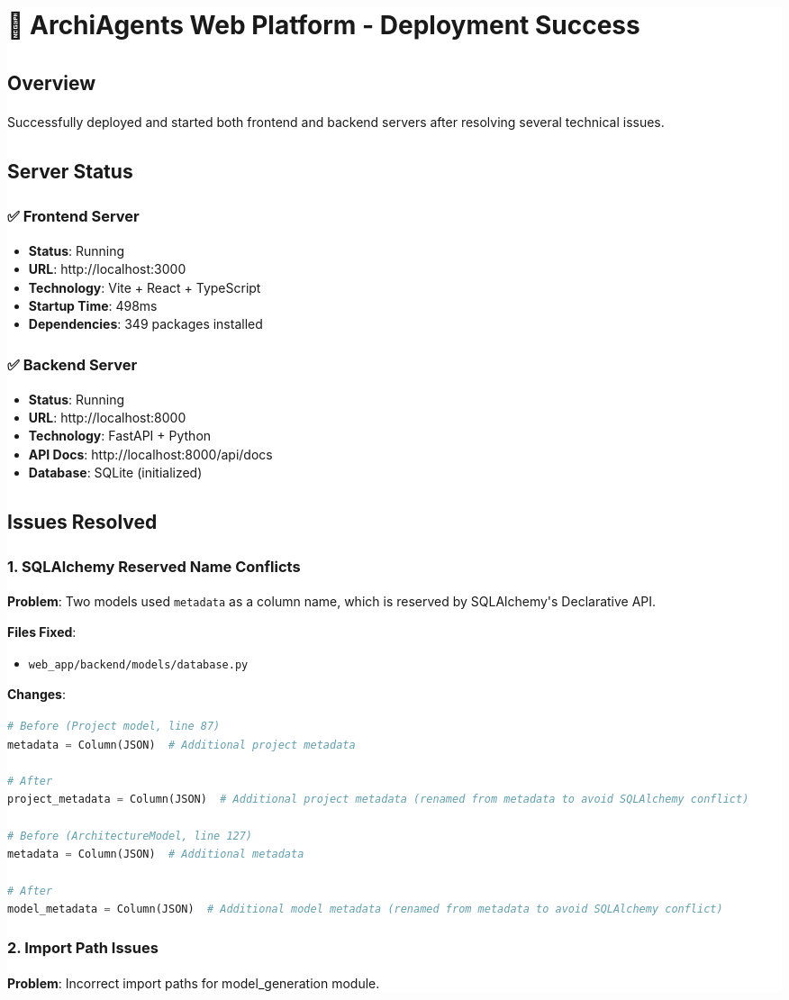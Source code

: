 # 🎉 ArchiAgents Web Platform - Deployment Success

## Overview
Successfully deployed and started both frontend and backend servers after resolving several technical issues.

## Server Status

### ✅ Frontend Server
- **Status**: Running
- **URL**: http://localhost:3000
- **Technology**: Vite + React + TypeScript
- **Startup Time**: 498ms
- **Dependencies**: 349 packages installed

### ✅ Backend Server  
- **Status**: Running
- **URL**: http://localhost:8000
- **Technology**: FastAPI + Python
- **API Docs**: http://localhost:8000/api/docs
- **Database**: SQLite (initialized)

## Issues Resolved

### 1. SQLAlchemy Reserved Name Conflicts
**Problem**: Two models used `metadata` as a column name, which is reserved by SQLAlchemy's Declarative API.

**Files Fixed**:
- `web_app/backend/models/database.py`

**Changes**:
```python
# Before (Project model, line 87)
metadata = Column(JSON)  # Additional project metadata

# After
project_metadata = Column(JSON)  # Additional project metadata (renamed from metadata to avoid SQLAlchemy conflict)

# Before (ArchitectureModel, line 127)
metadata = Column(JSON)  # Additional metadata

# After
model_metadata = Column(JSON)  # Additional model metadata (renamed from metadata to avoid SQLAlchemy conflict)
```

### 2. Import Path Issues
**Problem**: Incorrect import paths for model_generation module.
